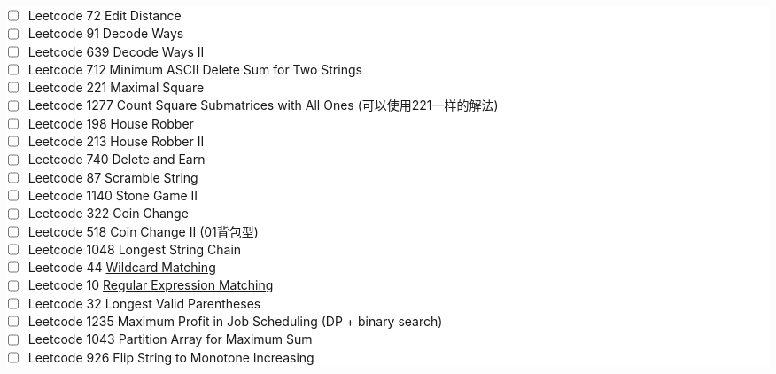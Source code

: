   - [ ] Leetcode 72 Edit Distance
  - [ ] Leetcode 91 Decode Ways
  - [ ] Leetcode 639 Decode Ways II
  - [ ] Leetcode 712 Minimum ASCII Delete Sum for Two Strings
  - [ ] Leetcode 221 Maximal Square
  - [ ] Leetcode 1277 Count Square Submatrices with All Ones (可以使用221一样的解法)
  - [ ] Leetcode 198 House Robber
  - [ ] Leetcode 213 House Robber II
  - [ ] Leetcode 740 Delete and Earn
  - [ ] Leetcode 87 Scramble String
  - [ ] Leetcode 1140 Stone Game II
  - [ ] Leetcode 322 Coin Change
  - [ ] Leetcode 518 Coin Change II (01背包型)
  - [ ] Leetcode 1048 Longest String Chain
  - [ ] Leetcode 44 [Wildcard Matching](https://link.zhihu.com/?target=https%3A//leetcode.com/problems/wildcard-matching)
  - [ ] Leetcode 10 [Regular Expression Matching](https://link.zhihu.com/?target=https%3A//leetcode.com/problems/regular-expression-matching)
  - [ ] Leetcode 32 Longest Valid Parentheses
  - [ ] Leetcode 1235 Maximum Profit in Job Scheduling (DP + binary search)
  - [ ] Leetcode 1043 Partition Array for Maximum Sum
  - [ ] Leetcode 926 Flip String to Monotone Increasing
